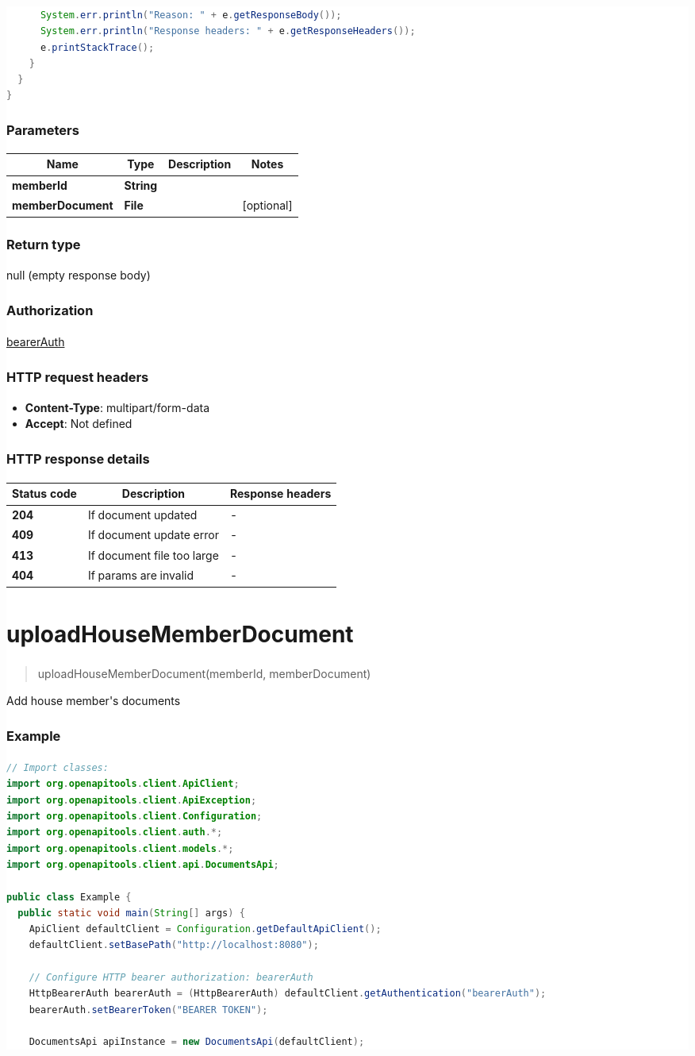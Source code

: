 ```java
      System.err.println("Reason: " + e.getResponseBody());
      System.err.println("Response headers: " + e.getResponseHeaders());
      e.printStackTrace();
    }
  }
}
```

### Parameters

Name | Type | Description  | Notes
------------- | ------------- | ------------- | -------------
 **memberId** | **String**|  |
 **memberDocument** | **File**|  | [optional]

### Return type

null (empty response body)

### Authorization

[bearerAuth](../README.md#bearerAuth)

### HTTP request headers

 - **Content-Type**: multipart/form-data
 - **Accept**: Not defined

### HTTP response details
| Status code | Description | Response headers |
|-------------|-------------|------------------|
**204** | If document updated |  -  |
**409** | If document update error |  -  |
**413** | If document file too large |  -  |
**404** | If params are invalid |  -  |

<a name="uploadHouseMemberDocument"></a>
# **uploadHouseMemberDocument**
> uploadHouseMemberDocument(memberId, memberDocument)



Add house member&#39;s documents

### Example
```java
// Import classes:
import org.openapitools.client.ApiClient;
import org.openapitools.client.ApiException;
import org.openapitools.client.Configuration;
import org.openapitools.client.auth.*;
import org.openapitools.client.models.*;
import org.openapitools.client.api.DocumentsApi;

public class Example {
  public static void main(String[] args) {
    ApiClient defaultClient = Configuration.getDefaultApiClient();
    defaultClient.setBasePath("http://localhost:8080");
    
    // Configure HTTP bearer authorization: bearerAuth
    HttpBearerAuth bearerAuth = (HttpBearerAuth) defaultClient.getAuthentication("bearerAuth");
    bearerAuth.setBearerToken("BEARER TOKEN");

    DocumentsApi apiInstance = new DocumentsApi(defaultClient);
```